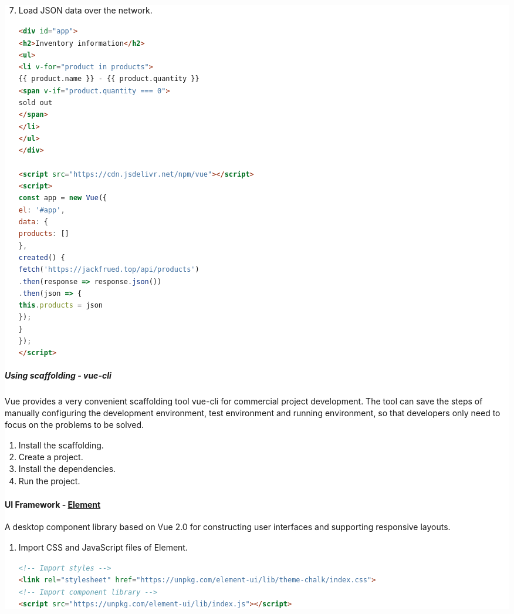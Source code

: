 7. Load JSON data over the network.

   ````HTML
   <div id="app">
   <h2>Inventory information</h2>
   <ul>
   <li v-for="product in products">
   {{ product.name }} - {{ product.quantity }}
   <span v-if="product.quantity === 0">
   sold out
   </span>
   </li>
   </ul>
   </div>
   
   <script src="https://cdn.jsdelivr.net/npm/vue"></script>
   <script>
   const app = new Vue({
   el: '#app',
   data: {
   products: []
   },
   created() {
   fetch('https://jackfrued.top/api/products')
   .then(response => response.json())
   .then(json => {
   this.products = json
   });
   }
   });
   </script>
   ````

##### Using scaffolding - vue-cli

Vue provides a very convenient scaffolding tool vue-cli for commercial project development. The tool can save the steps of manually configuring the development environment, test environment and running environment, so that developers only need to focus on the problems to be solved.

1. Install the scaffolding.
2. Create a project.
3. Install the dependencies.
4. Run the project.


#### UI Framework - [Element](<http://element-cn.eleme.io/#/zh-CN>)

A desktop component library based on Vue 2.0 for constructing user interfaces and supporting responsive layouts.

1. Import CSS and JavaScript files of Element.

   ````HTML
   <!-- Import styles -->
   <link rel="stylesheet" href="https://unpkg.com/element-ui/lib/theme-chalk/index.css">
   <!-- Import component library -->
   <script src="https://unpkg.com/element-ui/lib/index.js"></script>
   ````
